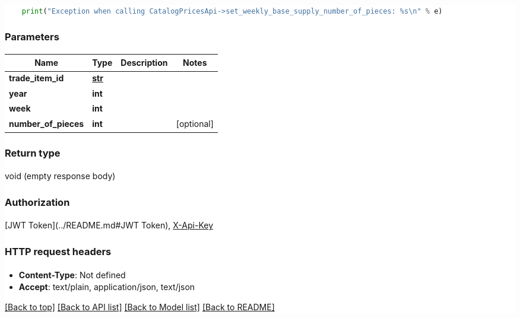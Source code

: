 ```python
    print("Exception when calling CatalogPricesApi->set_weekly_base_supply_number_of_pieces: %s\n" % e)
```

### Parameters

Name | Type | Description  | Notes
------------- | ------------- | ------------- | -------------
 **trade_item_id** | [**str**](.md)|  | 
 **year** | **int**|  | 
 **week** | **int**|  | 
 **number_of_pieces** | **int**|  | [optional] 

### Return type

void (empty response body)

### Authorization

[JWT Token](../README.md#JWT Token), [X-Api-Key](../README.md#X-Api-Key)

### HTTP request headers

 - **Content-Type**: Not defined
 - **Accept**: text/plain, application/json, text/json

[[Back to top]](#) [[Back to API list]](../README.md#documentation-for-api-endpoints) [[Back to Model list]](../README.md#documentation-for-models) [[Back to README]](../README.md)

